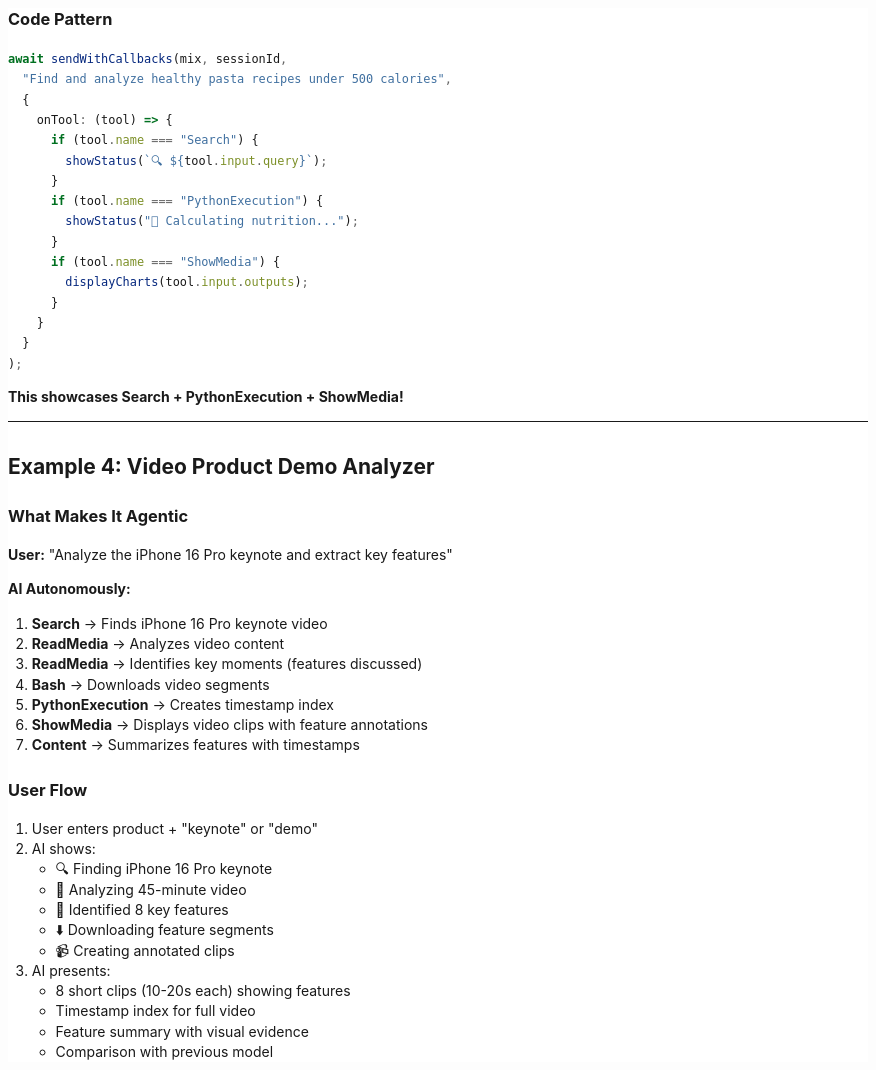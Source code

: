 ### Code Pattern

```typescript
await sendWithCallbacks(mix, sessionId,
  "Find and analyze healthy pasta recipes under 500 calories",
  {
    onTool: (tool) => {
      if (tool.name === "Search") {
        showStatus(`🔍 ${tool.input.query}`);
      }
      if (tool.name === "PythonExecution") {
        showStatus("🧮 Calculating nutrition...");
      }
      if (tool.name === "ShowMedia") {
        displayCharts(tool.input.outputs);
      }
    }
  }
);
```

**This showcases Search + PythonExecution + ShowMedia!**

---

## Example 4: Video Product Demo Analyzer

### What Makes It Agentic

**User:** "Analyze the iPhone 16 Pro keynote and extract key features"

**AI Autonomously:**
1. **Search** → Finds iPhone 16 Pro keynote video
2. **ReadMedia** → Analyzes video content
3. **ReadMedia** → Identifies key moments (features discussed)
4. **Bash** → Downloads video segments
5. **PythonExecution** → Creates timestamp index
6. **ShowMedia** → Displays video clips with feature annotations
7. **Content** → Summarizes features with timestamps

### User Flow

1. User enters product + "keynote" or "demo"
2. AI shows:
   - 🔍 Finding iPhone 16 Pro keynote
   - 🎥 Analyzing 45-minute video
   - 🎯 Identified 8 key features
   - ⬇️ Downloading feature segments
   - 📹 Creating annotated clips
3. AI presents:
   - 8 short clips (10-20s each) showing features
   - Timestamp index for full video
   - Feature summary with visual evidence
   - Comparison with previous model
